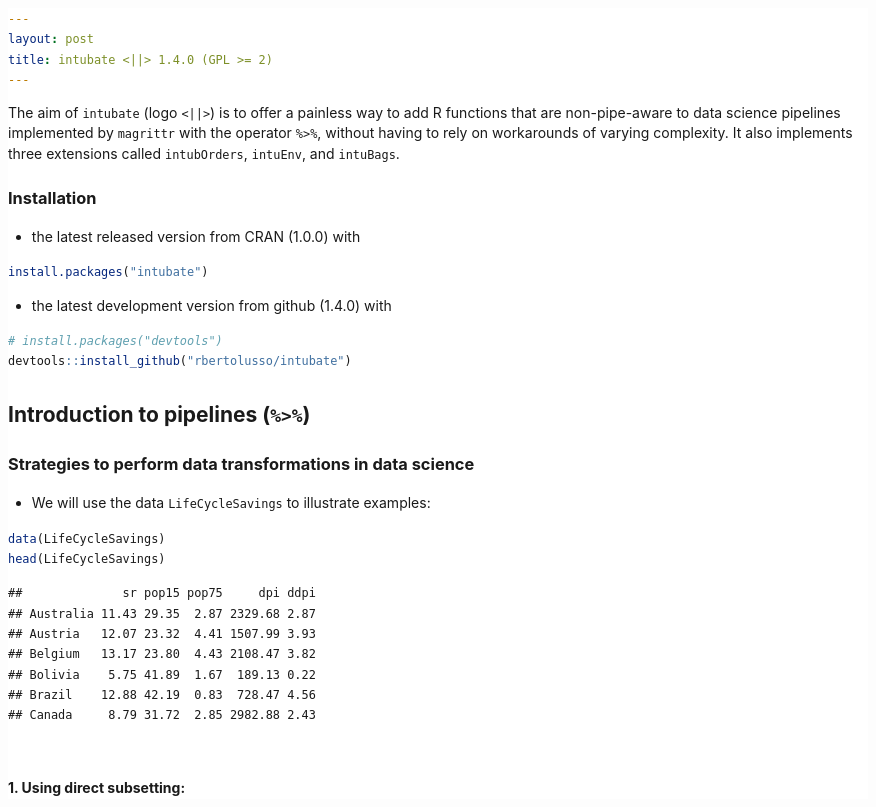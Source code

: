 ```yaml
---
layout: post
title: intubate <||> 1.4.0 (GPL >= 2)
---
```


The aim of `intubate` (logo `<||>`) is to offer a painless way to
add R functions that are non-pipe-aware
to data science pipelines implemented by `magrittr` with the
operator `%>%`, without having to rely on workarounds of
varying complexity. It also
implements three extensions called `intubOrders`, `intuEnv`, and `intuBags`.

### Installation

* the latest released version from CRAN (1.0.0) with


```r
install.packages("intubate")
```

* the latest development version from github (1.4.0) with


```r
# install.packages("devtools")
devtools::install_github("rbertolusso/intubate")
```

## Introduction to pipelines (`%>%`)

### Strategies to perform data transformations in data science

* We will use the data `LifeCycleSavings` to illustrate examples:

```r
data(LifeCycleSavings)
head(LifeCycleSavings)
```

```
##              sr pop15 pop75     dpi ddpi
## Australia 11.43 29.35  2.87 2329.68 2.87
## Austria   12.07 23.32  4.41 1507.99 3.93
## Belgium   13.17 23.80  4.43 2108.47 3.82
## Bolivia    5.75 41.89  1.67  189.13 0.22
## Brazil    12.88 42.19  0.83  728.47 4.56
## Canada     8.79 31.72  2.85 2982.88 2.43
```

<br />

#### 1. Using direct subsetting:
